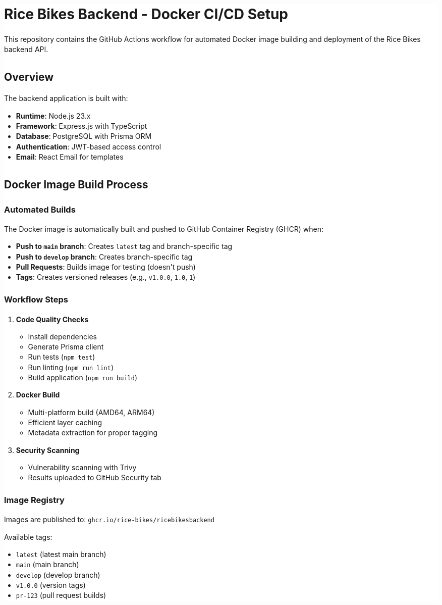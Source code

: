 # Rice Bikes Backend - Docker CI/CD Setup

This repository contains the GitHub Actions workflow for automated Docker image building and deployment of the Rice Bikes backend API.

## Overview

The backend application is built with:

- **Runtime**: Node.js 23.x
- **Framework**: Express.js with TypeScript
- **Database**: PostgreSQL with Prisma ORM
- **Authentication**: JWT-based access control
- **Email**: React Email for templates

## Docker Image Build Process

### Automated Builds

The Docker image is automatically built and pushed to GitHub Container Registry (GHCR) when:

- **Push to `main` branch**: Creates `latest` tag and branch-specific tag
- **Push to `develop` branch**: Creates branch-specific tag
- **Pull Requests**: Builds image for testing (doesn't push)
- **Tags**: Creates versioned releases (e.g., `v1.0.0`, `1.0`, `1`)

### Workflow Steps

1. **Code Quality Checks**

   - Install dependencies
   - Generate Prisma client
   - Run tests (`npm test`)
   - Run linting (`npm run lint`)
   - Build application (`npm run build`)

2. **Docker Build**

   - Multi-platform build (AMD64, ARM64)
   - Efficient layer caching
   - Metadata extraction for proper tagging

3. **Security Scanning**
   - Vulnerability scanning with Trivy
   - Results uploaded to GitHub Security tab

### Image Registry

Images are published to: `ghcr.io/rice-bikes/ricebikesbackend`

Available tags:

- `latest` (latest main branch)
- `main` (main branch)
- `develop` (develop branch)
- `v1.0.0` (version tags)
- `pr-123` (pull request builds)
